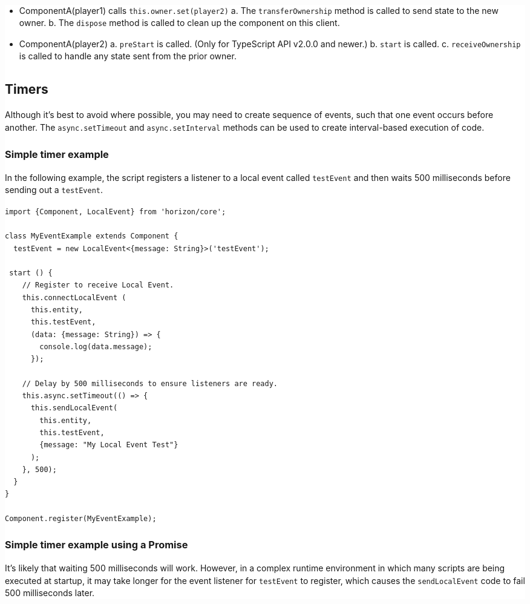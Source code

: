 *   ComponentA(player1) calls `this.owner.set(player2)` a. The `transferOwnership` method is called to send state to the new owner. b. The `dispose` method is called to clean up the component on this client.

*   ComponentA(player2) a. `preStart` is called. (Only for TypeScript API v2.0.0 and newer.) b. `start` is called. c. `receiveOwnership` is called to handle any state sent from the prior owner.

## Timers

Although it’s best to avoid where possible, you may need to create sequence of events, such that one event occurs before another. The `async.setTimeout` and `async.setInterval` methods can be used to create interval-based execution of code.

### Simple timer example

In the following example, the script registers a listener to a local event called `testEvent` and then waits 500 milliseconds before sending out a `testEvent`.

```
import {Component, LocalEvent} from 'horizon/core';

class MyEventExample extends Component {
  testEvent = new LocalEvent<{message: String}>('testEvent');

 start () {
    // Register to receive Local Event.
    this.connectLocalEvent (
      this.entity,
      this.testEvent,
      (data: {message: String}) => {
        console.log(data.message);
      });

    // Delay by 500 milliseconds to ensure listeners are ready.
    this.async.setTimeout(() => {
      this.sendLocalEvent(
        this.entity,
        this.testEvent,
        {message: "My Local Event Test"}
      );
    }, 500);
  }
}

Component.register(MyEventExample);
```

### Simple timer example using a Promise

It’s likely that waiting 500 milliseconds will work. However, in a complex runtime environment in which many scripts are being executed at startup, it may take longer for the event listener for `testEvent` to register, which causes the `sendLocalEvent` code to fail 500 milliseconds later.
